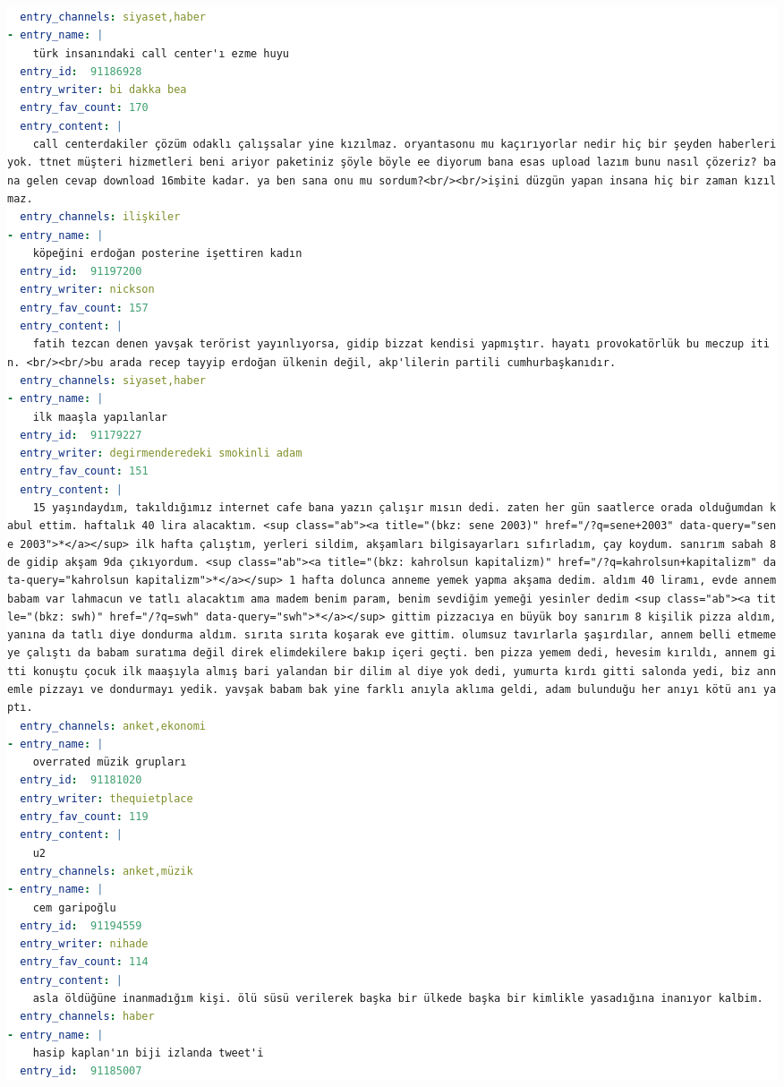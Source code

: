 ```yaml
  entry_channels: siyaset,haber
- entry_name: |
    türk insanındaki call center'ı ezme huyu
  entry_id:  91186928
  entry_writer: bi dakka bea
  entry_fav_count: 170
  entry_content: |
    call centerdakiler çözüm odaklı çalışsalar yine kızılmaz. oryantasonu mu kaçırıyorlar nedir hiç bir şeyden haberleri yok. ttnet müşteri hizmetleri beni ariyor paketiniz şöyle böyle ee diyorum bana esas upload lazım bunu nasıl çözeriz? bana gelen cevap download 16mbite kadar. ya ben sana onu mu sordum?<br/><br/>işini düzgün yapan insana hiç bir zaman kızılmaz.
  entry_channels: ilişkiler
- entry_name: |
    köpeğini erdoğan posterine işettiren kadın
  entry_id:  91197200
  entry_writer: nickson
  entry_fav_count: 157
  entry_content: |
    fatih tezcan denen yavşak terörist yayınlıyorsa, gidip bizzat kendisi yapmıştır. hayatı provokatörlük bu meczup itin. <br/><br/>bu arada recep tayyip erdoğan ülkenin değil, akp'lilerin partili cumhurbaşkanıdır.
  entry_channels: siyaset,haber
- entry_name: |
    ilk maaşla yapılanlar
  entry_id:  91179227
  entry_writer: degirmenderedeki smokinli adam
  entry_fav_count: 151
  entry_content: |
    15 yaşındaydım, takıldığımız internet cafe bana yazın çalışır mısın dedi. zaten her gün saatlerce orada olduğumdan kabul ettim. haftalık 40 lira alacaktım. <sup class="ab"><a title="(bkz: sene 2003)" href="/?q=sene+2003" data-query="sene 2003">*</a></sup> ilk hafta çalıştım, yerleri sildim, akşamları bilgisayarları sıfırladım, çay koydum. sanırım sabah 8de gidip akşam 9da çıkıyordum. <sup class="ab"><a title="(bkz: kahrolsun kapitalizm)" href="/?q=kahrolsun+kapitalizm" data-query="kahrolsun kapitalizm">*</a></sup> 1 hafta dolunca anneme yemek yapma akşama dedim. aldım 40 liramı, evde annem babam var lahmacun ve tatlı alacaktım ama madem benim param, benim sevdiğim yemeği yesinler dedim <sup class="ab"><a title="(bkz: swh)" href="/?q=swh" data-query="swh">*</a></sup> gittim pizzacıya en büyük boy sanırım 8 kişilik pizza aldım, yanına da tatlı diye dondurma aldım. sırıta sırıta koşarak eve gittim. olumsuz tavırlarla şaşırdılar, annem belli etmemeye çalıştı da babam suratıma değil direk elimdekilere bakıp içeri geçti. ben pizza yemem dedi, hevesim kırıldı, annem gitti konuştu çocuk ilk maaşıyla almış bari yalandan bir dilim al diye yok dedi, yumurta kırdı gitti salonda yedi, biz annemle pizzayı ve dondurmayı yedik. yavşak babam bak yine farklı anıyla aklıma geldi, adam bulunduğu her anıyı kötü anı yaptı.
  entry_channels: anket,ekonomi
- entry_name: |
    overrated müzik grupları
  entry_id:  91181020
  entry_writer: thequietplace
  entry_fav_count: 119
  entry_content: |
    u2
  entry_channels: anket,müzik
- entry_name: |
    cem garipoğlu
  entry_id:  91194559
  entry_writer: nihade
  entry_fav_count: 114
  entry_content: |
    asla öldüğüne inanmadığım kişi. ölü süsü verilerek başka bir ülkede başka bir kimlikle yasadığına inanıyor kalbim.
  entry_channels: haber
- entry_name: |
    hasip kaplan'ın biji izlanda tweet'i
  entry_id:  91185007
```